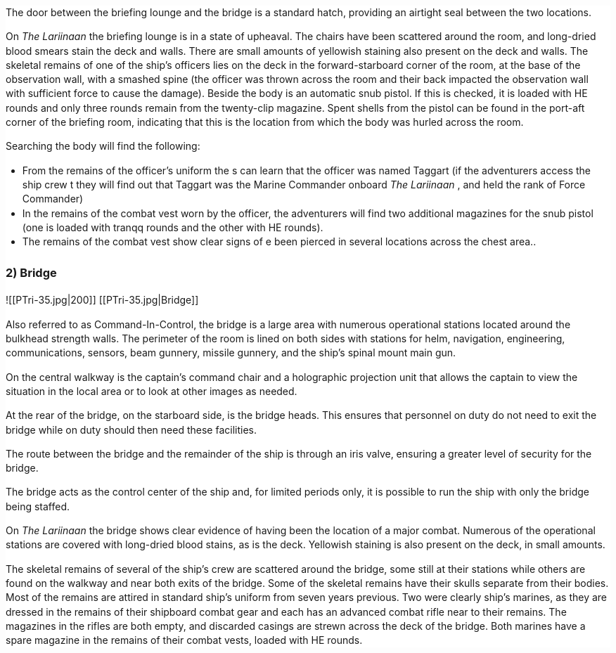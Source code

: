 The door between the briefing lounge and the bridge is a standard hatch, providing an airtight seal between the two locations.

On _The Lariinaan_ the briefing lounge is in a state of upheaval. The chairs have been scattered around the room, and long-dried blood smears stain the deck and walls. There are small amounts of yellowish staining also present on the deck and walls. The skeletal remains of one of the ship’s officers lies on the deck in the forward-starboard corner of the room, at the base of the observation wall, with a smashed spine (the officer was thrown across the room and their back impacted the observation wall with sufficient force to cause the damage). Beside the body is an automatic snub pistol. If this is checked, it is loaded with HE rounds and only three rounds remain from the twenty-clip magazine. Spent shells from the pistol can be found in the port-aft corner of the briefing room, indicating that this is the location from which the body was hurled across the room.

Searching the body will find the following:

- From the remains of the officer’s uniform the s can learn that the officer was named Taggart (if the adventurers access the ship crew t they will find out that Taggart was the Marine Commander onboard _The Lariinaan_ , and held the rank of Force Commander)
- In the remains of the combat vest worn by the officer, the adventurers will find two additional magazines for the snub pistol (one is loaded with tranqq rounds and the other with HE rounds).
- The remains of the combat vest show clear signs of e been pierced in several locations across the chest area..

### 2) Bridge

![[PTri-35.jpg|200]]
[[PTri-35.jpg|Bridge]]

Also referred to as Command-In-Control, the bridge is a large area with numerous operational stations located around the bulkhead strength walls. The perimeter of the room is lined on both sides with stations for helm, navigation, engineering, communications, sensors, beam gunnery, missile gunnery, and the ship’s spinal mount main gun.

On the central walkway is the captain’s command chair and a holographic projection unit that allows the captain to view the situation in the local area or to look at other images as needed.

At the rear of the bridge, on the starboard side, is the bridge heads. This ensures that personnel on duty do not need to exit the bridge while on duty should then need these facilities.

The route between the bridge and the remainder of the ship is through an iris valve, ensuring a greater level of security for the bridge.

The bridge acts as the control center of the ship and, for limited periods only, it is possible to run the ship with only the bridge being staffed.

On _The Lariinaan_ the bridge shows clear evidence of having been the location of a major combat. Numerous of the operational stations are covered with long-dried blood stains, as is the deck. Yellowish staining is also present on the deck, in small amounts. 

The skeletal remains of several of the ship’s crew are scattered around the bridge, some still at their stations while others are found on the walkway and near both exits of the bridge. Some of the skeletal remains have their skulls separate from their bodies. Most of the remains are attired in standard ship’s uniform from seven years previous. Two were clearly ship’s marines, as they are dressed in the remains of their shipboard combat gear and each has an advanced combat rifle near to their remains. The magazines in the rifles are both empty, and discarded casings are strewn across the deck of the bridge. Both marines have a spare magazine in the remains of their combat vests, loaded with HE rounds. 
